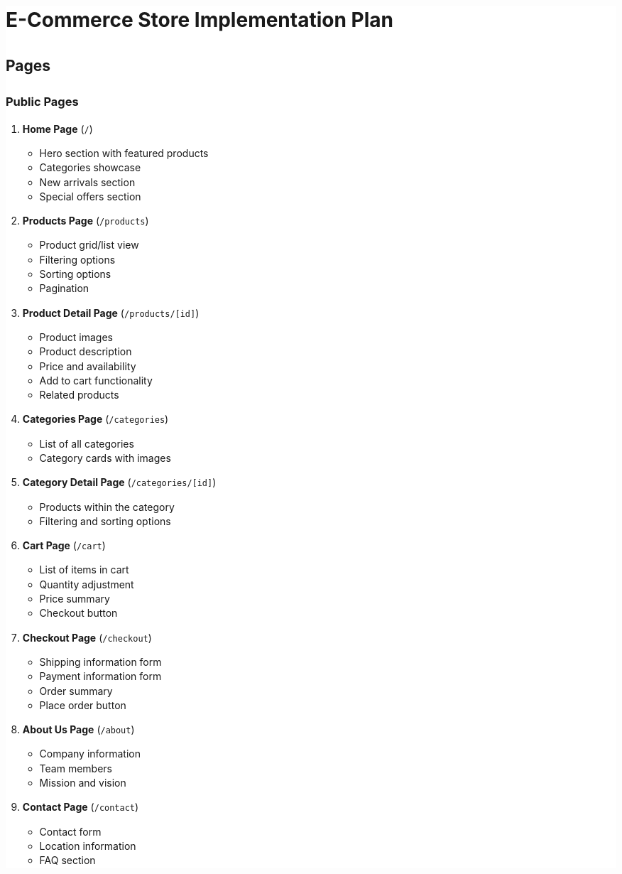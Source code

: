 # E-Commerce Store Implementation Plan

## Pages

### Public Pages
1. **Home Page** (`/`)
   - Hero section with featured products
   - Categories showcase
   - New arrivals section
   - Special offers section

2. **Products Page** (`/products`)
   - Product grid/list view
   - Filtering options
   - Sorting options
   - Pagination

3. **Product Detail Page** (`/products/[id]`)
   - Product images
   - Product description
   - Price and availability
   - Add to cart functionality
   - Related products

4. **Categories Page** (`/categories`)
   - List of all categories
   - Category cards with images

5. **Category Detail Page** (`/categories/[id]`)
   - Products within the category
   - Filtering and sorting options

6. **Cart Page** (`/cart`)
   - List of items in cart
   - Quantity adjustment
   - Price summary
   - Checkout button

7. **Checkout Page** (`/checkout`)
   - Shipping information form
   - Payment information form
   - Order summary
   - Place order button

8. **About Us Page** (`/about`)
   - Company information
   - Team members
   - Mission and vision

9. **Contact Page** (`/contact`)
   - Contact form
   - Location information
   - FAQ section
